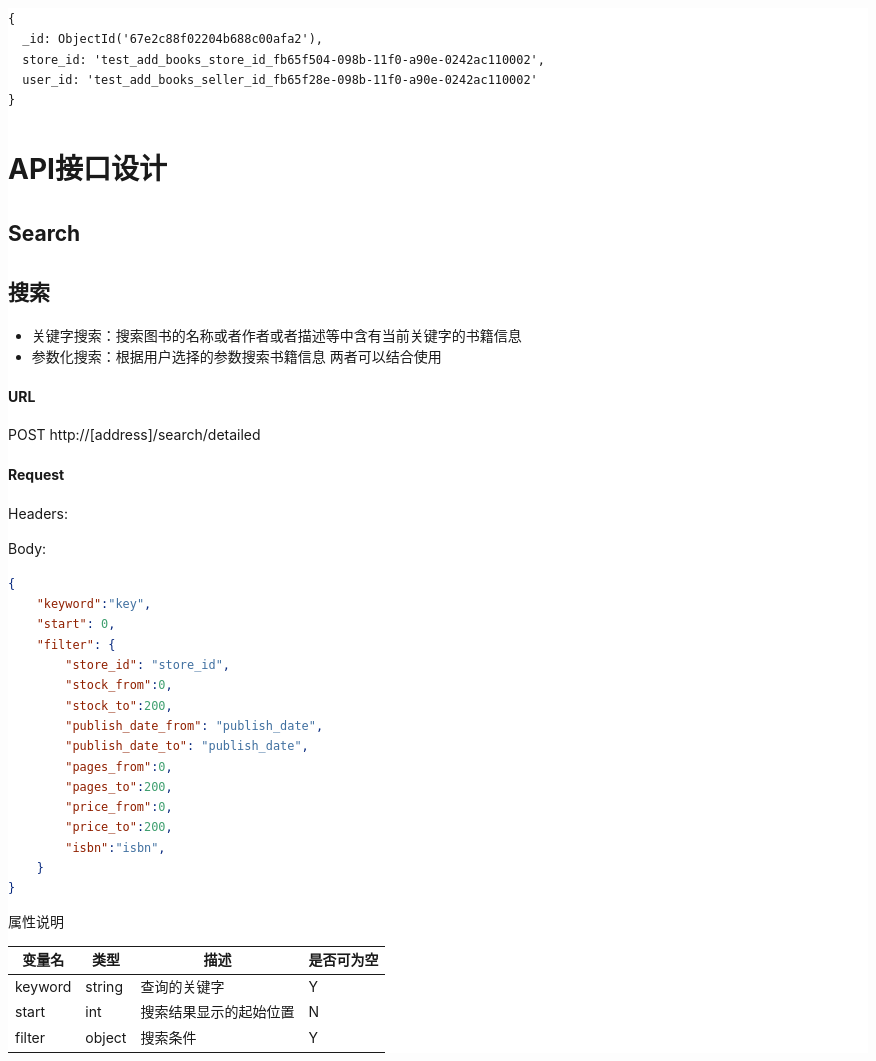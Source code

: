 ```
{
  _id: ObjectId('67e2c88f02204b688c00afa2'),
  store_id: 'test_add_books_store_id_fb65f504-098b-11f0-a90e-0242ac110002',
  user_id: 'test_add_books_seller_id_fb65f28e-098b-11f0-a90e-0242ac110002'
}
```

# API接口设计

## Search

## 搜索

- 关键字搜索：搜索图书的名称或者作者或者描述等中含有当前关键字的书籍信息
- 参数化搜索：根据用户选择的参数搜索书籍信息
  两者可以结合使用

#### URL

POST http://[address]/search/detailed

#### Request

Headers:

Body:

```json
{
    "keyword":"key",
    "start": 0,
    "filter": {
        "store_id": "store_id",
        "stock_from":0,
        "stock_to":200,
        "publish_date_from": "publish_date",
        "publish_date_to": "publish_date",
        "pages_from":0,
        "pages_to":200,
        "price_from":0,
        "price_to":200,
        "isbn":"isbn",
    }
}
```

属性说明

| 变量名  | 类型   | 描述                   | 是否可为空 |
| ------- | ------ | ---------------------- | ---------- |
| keyword | string | 查询的关键字           | Y          |
| start   | int    | 搜索结果显示的起始位置 | N          |
| filter  | object | 搜索条件               | Y          |
